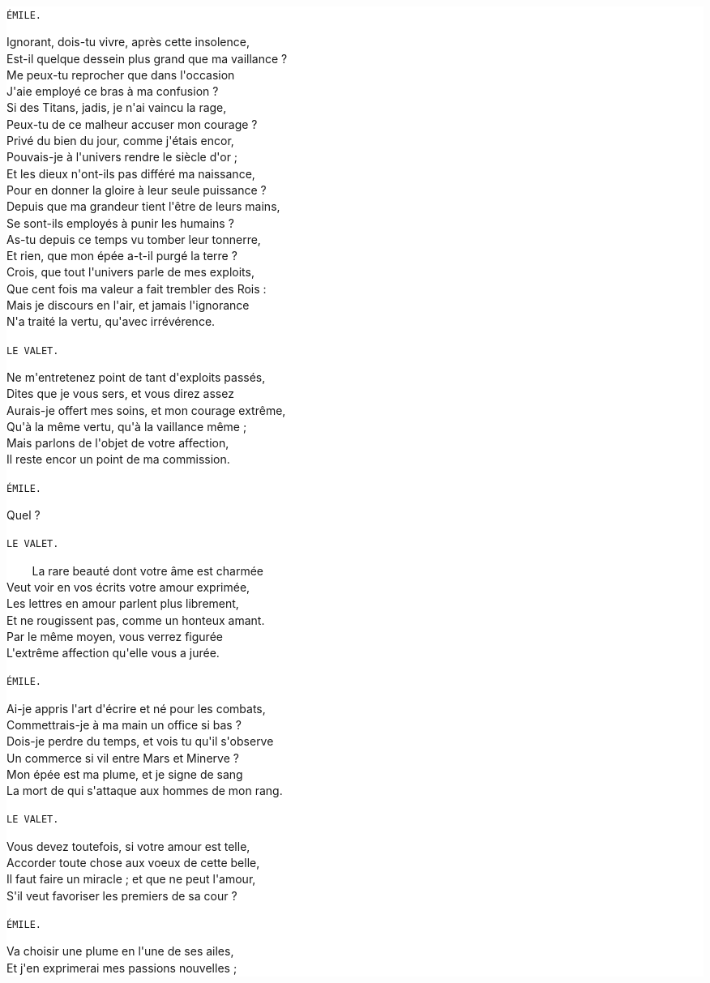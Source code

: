     ÉMILE.
Ignorant, dois-tu vivre, après cette insolence,  
Est-il quelque dessein plus grand que ma vaillance ?  
Me peux-tu reprocher que dans l'occasion  
J'aie employé ce bras à ma confusion ?  
Si des Titans, jadis, je n'ai vaincu la rage,  
Peux-tu de ce malheur accuser mon courage ?  
Privé du bien du jour, comme j'étais encor,  
Pouvais-je à l'univers rendre le siècle d'or ;  
Et les dieux n'ont-ils pas différé ma naissance,  
Pour en donner la gloire à leur seule puissance ?  
Depuis que ma grandeur tient l'être de leurs mains,  
Se sont-ils employés à punir les humains ?  
As-tu depuis ce temps vu tomber leur tonnerre,  
Et rien, que mon épée a-t-il purgé la terre ?  
Crois, que tout l'univers parle de mes exploits,  
Que cent fois ma valeur a fait trembler des Rois :  
Mais je discours en l'air, et jamais l'ignorance  
N'a traité la vertu, qu'avec irrévérence.  

    LE VALET.
Ne m'entretenez point de tant d'exploits passés,  
Dites que je vous sers, et vous direz assez  
Aurais-je offert mes soins, et mon courage extrême,  
Qu'à la même vertu, qu'à la vaillance même ;  
Mais parlons de l'objet de votre affection,  
Il reste encor un point de ma commission.  

    ÉMILE.
Quel ?  

    LE VALET.
        La rare beauté dont votre âme est charmée  
Veut voir en vos écrits votre amour exprimée,  
Les lettres en amour parlent plus librement,  
Et ne rougissent pas, comme un honteux amant.  
Par le même moyen, vous verrez figurée  
L'extrême affection qu'elle vous a jurée.  

    ÉMILE.
Ai-je appris l'art d'écrire et né pour les combats,  
Commettrais-je à ma main un office si bas ?  
Dois-je perdre du temps, et vois tu qu'il s'observe  
Un commerce si vil entre Mars et Minerve ?  
Mon épée est ma plume, et je signe de sang  
La mort de qui s'attaque aux hommes de mon rang.  

    LE VALET.
Vous devez toutefois, si votre amour est telle,  
Accorder toute chose aux voeux de cette belle,  
Il faut faire un miracle ; et que ne peut l'amour,  
S'il veut favoriser les premiers de sa cour ?  

    ÉMILE.
Va choisir une plume en l'une de ses ailes,  
Et j'en exprimerai mes passions nouvelles ;  
